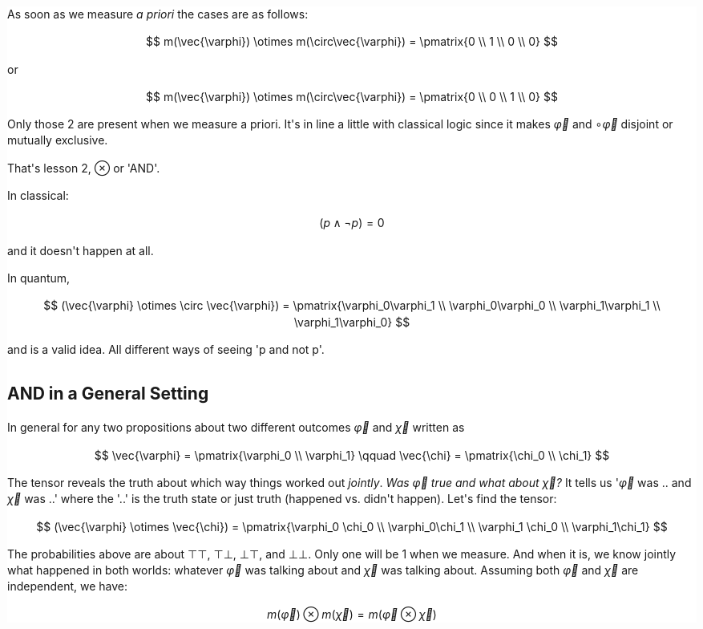 As soon as we measure *a priori* the cases are as follows:

$$
m(\vec{\varphi}) \otimes m(\circ\vec{\varphi}) = \pmatrix{0 \\ 1 \\ 0 \\ 0}
$$

or

$$
m(\vec{\varphi}) \otimes m(\circ\vec{\varphi}) = \pmatrix{0 \\ 0 \\ 1 \\ 0}
$$

Only those 2 are present when we measure a priori. It's in line a little with classical logic since it makes $\vec{\varphi}$ and $\circ \vec{\varphi}$ disjoint or mutually exclusive.

That's lesson 2, $\otimes$ or 'AND'.

In classical:

$$
(p \land \neg p) = 0
$$

and it doesn't happen at all.

In quantum,

$$
(\vec{\varphi} \otimes \circ \vec{\varphi}) = \pmatrix{\varphi_0\varphi_1 \\ \varphi_0\varphi_0 \\ \varphi_1\varphi_1 \\ \varphi_1\varphi_0}
$$

and is a valid idea. All different ways of seeing 'p and not p'.

## AND in a General Setting

In general for any two propositions about two different outcomes $\vec{\varphi}$ and $\vec{\chi}$ written as

$$
\vec{\varphi} = \pmatrix{\varphi_0 \\ \varphi_1} \qquad \vec{\chi} = \pmatrix{\chi_0 \\ \chi_1}
$$

The tensor reveals the truth about which way things worked out *jointly*. *Was $\vec{\varphi}$ true and what about $\vec{\chi}$?* It tells us '$\vec{\varphi}$ was .. and $\vec{\chi}$ was ..' where the '..' is the truth state or just truth (happened vs. didn't happen). Let's find the tensor:

$$
(\vec{\varphi} \otimes \vec{\chi}) = \pmatrix{\varphi_0 \chi_0 \\ \varphi_0\chi_1 \\ \varphi_1 \chi_0 \\ \varphi_1\chi_1}
$$

The probabilities above are about $\top\top$, $\top\bot$, $\bot \top$, and $\bot \bot$. Only one will be $1$ when we measure. And when it is, we know jointly what happened in both worlds: whatever $\vec{\varphi}$ was talking about and $\vec{\chi}$ was talking about. Assuming both $\vec{\varphi}$ and $\vec{\chi}$ are independent, we have:

$$
m(\vec{\varphi}) \otimes m(\vec{\chi}) = m(\vec{\varphi} \otimes \vec{\chi})
$$
